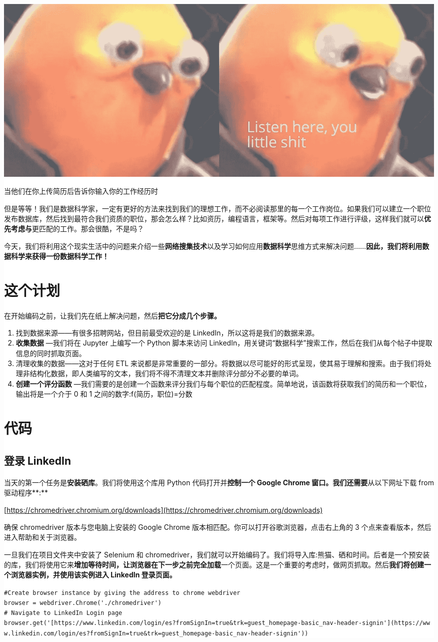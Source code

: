 ![](img/c97cab33de60e6d7751625a93be721b5.png)

当他们在你上传简历后告诉你输入你的工作经历时

但是等等！我们是数据科学家，一定有更好的方法来找到我们的理想工作，而不必阅读那里的每一个工作岗位。如果我们可以建立一个职位发布数据库，然后找到最符合我们资质的职位，那会怎么样？比如资历，编程语言，框架等。然后对每项工作进行评级，这样我们就可以**优先考虑与**更匹配的工作。那会很酷，不是吗？

今天，我们将利用这个现实生活中的问题来介绍一些**网络搜集技术**以及学习如何应用**数据科学**思维方式来解决问题……**因此，我们将利用数据科学来获得一份数据科学工作！**

# 这个计划

在开始编码之前，让我们先在纸上解决问题，然后**把它分成几个步骤。**

1.  找到数据来源——有很多招聘网站，但目前最受欢迎的是 LinkedIn，所以这将是我们的数据来源。
2.  **收集数据** —我们将在 Jupyter 上编写一个 Python 脚本来访问 LinkedIn，用关键词“数据科学”搜索工作，然后在我们从每个帖子中提取信息的同时抓取页面。
3.  清理收集的数据——这对于任何 ETL 来说都是非常重要的一部分。将数据以尽可能好的形式呈现，使其易于理解和搜索。由于我们将处理非结构化数据，即人类编写的文本，我们将不得不清理文本并删除评分部分不必要的单词。
4.  **创建一个评分函数** —我们需要的是创建一个函数来评分我们与每个职位的匹配程度。简单地说，该函数将获取我们的简历和一个职位，输出将是一个介于 0 和 1 之间的数字:f(简历，职位)=分数

# 代码

## 登录 LinkedIn

当天的第一个任务是**安装硒库**。我们将使用这个库用 Python 代码打开并**控制一个 Google Chrome 窗口。我们还需要**从以下网址下载 from 驱动程序**:**

[https://chromedriver.chromium.org/downloads](https://chromedriver.chromium.org/downloads)

确保 chromedriver 版本与您电脑上安装的 Google Chrome 版本相匹配。你可以打开谷歌浏览器，点击右上角的 3 个点来查看版本，然后进入帮助和关于浏览器。

一旦我们在项目文件夹中安装了 Selenium 和 chromedriver，我们就可以开始编码了。我们将导入库:熊猫、硒和时间。后者是一个预安装的库，我们将使用它来**增加等待时间，让浏览器在下一步之前完全加载**一个页面。这是一个重要的考虑时，做网页抓取。然后**我们将创建一个浏览器实例，并使用该实例进入 LinkedIn 登录页面。**

```
#Create browser instance by giving the address to chrome webdriver
browser = webdriver.Chrome('./chromedriver')
# Navigate to LinkedIn Login page
browser.get('[https://www.linkedin.com/login/es?fromSignIn=true&trk=guest_homepage-basic_nav-header-signin'](https://www.linkedin.com/login/es?fromSignIn=true&trk=guest_homepage-basic_nav-header-signin'))
```
